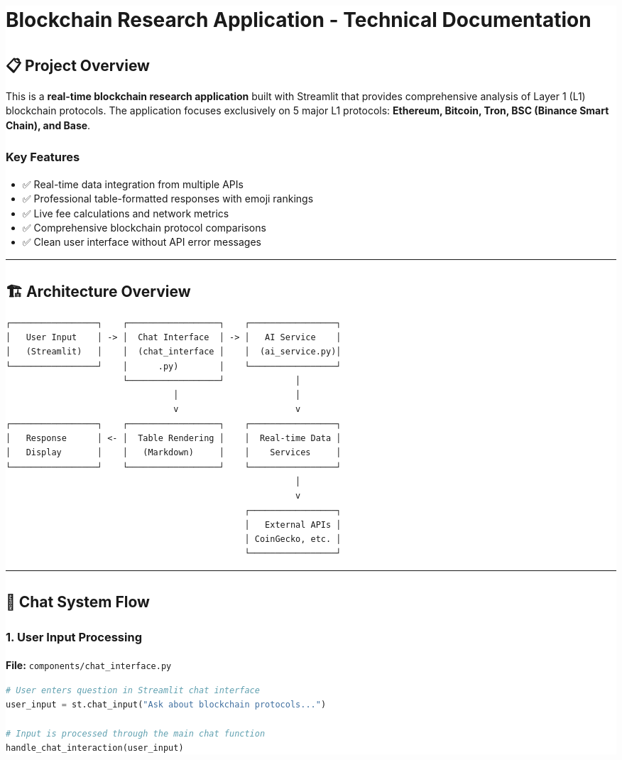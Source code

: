 # Blockchain Research Application - Technical Documentation

## 📋 Project Overview

This is a **real-time blockchain research application** built with Streamlit that provides comprehensive analysis of Layer 1 (L1) blockchain protocols. The application focuses exclusively on 5 major L1 protocols: **Ethereum, Bitcoin, Tron, BSC (Binance Smart Chain), and Base**.

### Key Features
- ✅ Real-time data integration from multiple APIs
- ✅ Professional table-formatted responses with emoji rankings
- ✅ Live fee calculations and network metrics
- ✅ Comprehensive blockchain protocol comparisons
- ✅ Clean user interface without API error messages

---

## 🏗️ Architecture Overview

```
┌─────────────────┐    ┌──────────────────┐    ┌─────────────────┐
│   User Input    │ -> │  Chat Interface  │ -> │   AI Service    │
│   (Streamlit)   │    │  (chat_interface │    │  (ai_service.py)│
└─────────────────┘    │      .py)        │    └─────────────────┘
                       └──────────────────┘              │
                                 │                       │
                                 v                       v
┌─────────────────┐    ┌──────────────────┐    ┌─────────────────┐
│   Response      │ <- │  Table Rendering │    │  Real-time Data │
│   Display       │    │   (Markdown)     │    │    Services     │
└─────────────────┘    └──────────────────┘    └─────────────────┘
                                                         │
                                                         v
                                               ┌─────────────────┐
                                               │   External APIs │
                                               │ CoinGecko, etc. │
                                               └─────────────────┘
```

---

## 💬 Chat System Flow

### 1. User Input Processing
**File:** `components/chat_interface.py`

```python
# User enters question in Streamlit chat interface
user_input = st.chat_input("Ask about blockchain protocols...")

# Input is processed through the main chat function
handle_chat_interaction(user_input)
```
